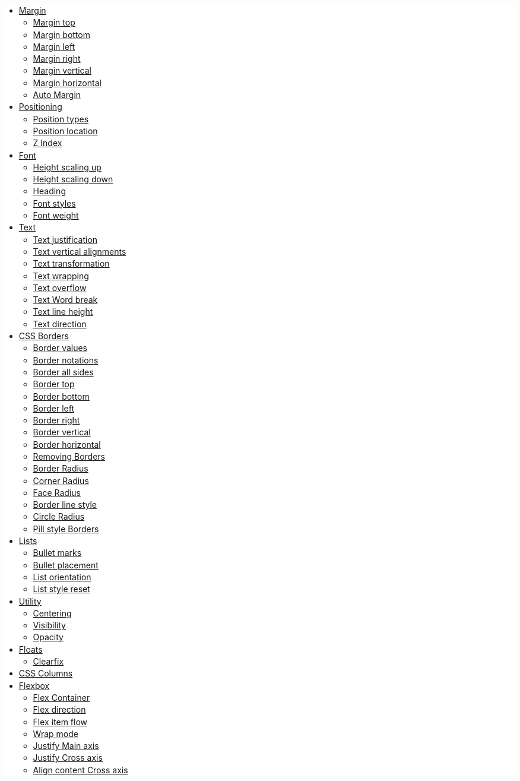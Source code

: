 - [Margin](#margin)
  - [Margin top](#margin-top)
  - [Margin bottom](#margin-bottom)
  - [Margin left](#margin-left)
  - [Margin right](#margin-right)
  - [Margin vertical](#margin-vertical)
  - [Margin horizontal](#margin-horizontal)
  - [Auto Margin](#auto-margin)
- [Positioning](#positioning)
  - [Position types](#position-types)
  - [Position location](#position-location)
  - [Z Index](#z-index)
- [Font](#font)
  - [Height scaling up](#height-scaling-up)
  - [Height scaling down](#height-scaling-down)
  - [Heading](#heading)
  - [Font styles](#font-styles)
  - [Font weight](#font-weight)
- [Text](#text)
  - [Text justification](#text-justification)
  - [Text vertical alignments](#text-vertical-alignments)
  - [Text transformation](#text-transformation)
  - [Text wrapping](#text-wrapping)
  - [Text overflow](#text-overflow)
  - [Text Word break](#text-word-break)
  - [Text line height](#text-line-height)
  - [Text direction](#text-direction)
- [CSS Borders](#css-borders)
  - [Border values](#border-values)
  - [Border notations](#border-notations)
  - [Border all sides](#border-all-sides)
  - [Border top](#border-top)
  - [Border bottom](#border-bottom)
  - [Border left](#border-left)
  - [Border right](#border-right)
  - [Border vertical](#border-vertical)
  - [Border horizontal](#border-horizontal)
  - [Removing Borders](#removing-borders)
  - [Border Radius](#border-radius)
  - [Corner Radius](#corner-radius)
  - [Face Radius](#face-radius)
  - [Border line style](#border-line-style)
  - [Circle Radius](#circle-radius)
  - [Pill style Borders](#pill-style-borders)
- [Lists](#lists)
  - [Bullet marks](#bullet-marks)
  - [Bullet placement](#bullet-placement)
  - [List orientation](#list-orientation)
  - [List style reset](#list-style-reset)
- [Utility](#utility)
  - [Centering](#centering)
  - [Visibility](#visibility)
  - [Opacity](#opacity)
- [Floats](#floats)
  - [Clearfix](#clearfix)
- [CSS Columns](#css-columns)
- [Flexbox](#flexbox)
  - [Flex Container](#flex-container)
  - [Flex direction](#flex-direction)
  - [Flex item flow](#flex-item-flow)
  - [Wrap mode](#wrap-mode)
  - [Justify Main axis](#justify-main-axis)
  - [Justify Cross axis](#justify-cross-axis)
  - [Align content Cross axis](#align-content-cross-axis)